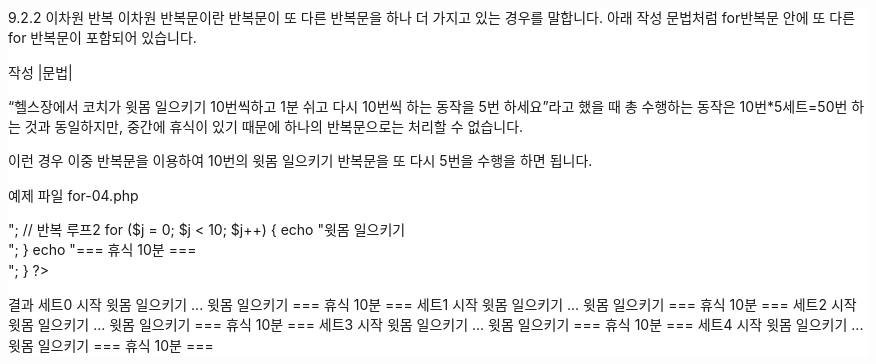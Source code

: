 
9.2.2 이차원 반복
이차원 반복문이란 반복문이 또 다른 반복문을 하나 더 가지고 있는 경우를 말합니다. 아래 작성 문법처럼 for반복문 안에 또 다른 for 반복문이 포함되어 있습니다.

작성 |문법|
<?php
// 1차 반복문
for (초기값 설정; 조건; 증가 연산자) {
  
  // 2차 반복문
  for (초기값 설정; 조건; 증가 연산자) {
  }

}

?>

“헬스장에서 코치가 윗몸 일으키기 10번씩하고 1분 쉬고 다시 10번씩 하는 동작을 5번 하세요”라고 했을 때 총 수행하는 동작은 10번*5세트=50번 하는 것과 동일하지만, 중간에 휴식이 있기 때문에 하나의 반복문으로는 처리할 수 없습니다.

이런 경우 이중 반복문을 이용하여 10번의 윗몸 일으키기 반복문을 또 다시 5번을 수행을 하면 됩니다.

예제 파일 for-04.php
<?php
	// 반복 루프1
	for ($i = 0; $i < 5; $i++) {
		echo "세트$i 시작 <br>";

		// 반복 루프2
		for ($j = 0; $j < 10; $j++) {
			echo "윗몸 일으키기<br>";
		}

		echo "=== 휴식 10분 === <br>";
	}

?>

결과
세트0 시작
윗몸 일으키기
...
윗몸 일으키기
=== 휴식 10분 ===
세트1 시작
윗몸 일으키기
...
윗몸 일으키기
=== 휴식 10분 ===
세트2 시작
윗몸 일으키기
...
윗몸 일으키기
=== 휴식 10분 ===
세트3 시작
윗몸 일으키기
...
윗몸 일으키기
=== 휴식 10분 ===
세트4 시작
윗몸 일으키기
...
윗몸 일으키기
=== 휴식 10분 === 
